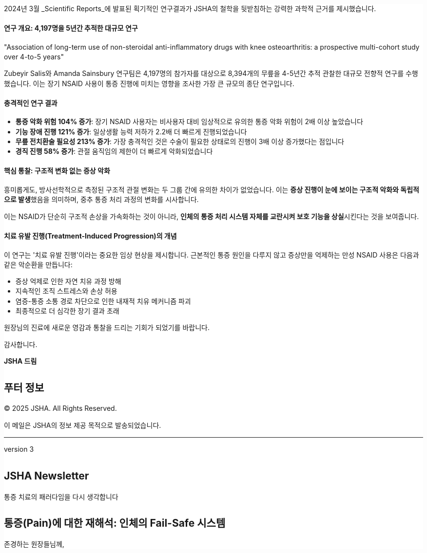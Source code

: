 2024년 3월 _Scientific Reports_에 발표된 획기적인 연구결과가 JSHA의 철학을 뒷받침하는 강력한 과학적 근거를 제시했습니다.

#### 연구 개요: 4,197명을 5년간 추적한 대규모 연구

"Association of long-term use of non-steroidal anti-inflammatory drugs with knee osteoarthritis: a prospective multi-cohort study over 4-to-5 years"

Zubeyir Salis와 Amanda Sainsbury 연구팀은 4,197명의 참가자를 대상으로 8,394개의 무릎을 4-5년간 추적 관찰한 대규모 전향적 연구를 수행했습니다. 이는 장기 NSAID 사용이 통증 진행에 미치는 영향을 조사한 가장 큰 규모의 종단 연구입니다.

#### 충격적인 연구 결과

- **통증 악화 위험 104% 증가**: 장기 NSAID 사용자는 비사용자 대비 임상적으로 유의한 통증 악화 위험이 2배 이상 높았습니다
- **기능 장애 진행 121% 증가**: 일상생활 능력 저하가 2.2배 더 빠르게 진행되었습니다
- **무릎 전치환술 필요성 213% 증가**: 가장 충격적인 것은 수술이 필요한 상태로의 진행이 3배 이상 증가했다는 점입니다
- **경직 진행 58% 증가**: 관절 움직임의 제한이 더 빠르게 악화되었습니다

#### 핵심 통찰: 구조적 변화 없는 증상 악화

흥미롭게도, 방사선학적으로 측정된 구조적 관절 변화는 두 그룹 간에 유의한 차이가 없었습니다. 이는 **증상 진행이 눈에 보이는 구조적 악화와 독립적으로 발생**했음을 의미하며, 중추 통증 처리 과정의 변화를 시사합니다.

이는 NSAID가 단순히 구조적 손상을 가속화하는 것이 아니라, **인체의 통증 처리 시스템 자체를 교란시켜 보호 기능을 상실**시킨다는 것을 보여줍니다.

#### 치료 유발 진행(Treatment-Induced Progression)의 개념

이 연구는 '치료 유발 진행'이라는 중요한 임상 현상을 제시합니다. 근본적인 통증 원인을 다루지 않고 증상만을 억제하는 만성 NSAID 사용은 다음과 같은 악순환을 만듭니다:

- 증상 억제로 인한 자연 치유 과정 방해
- 지속적인 조직 스트레스와 손상 허용
- 염증-통증 소통 경로 차단으로 인한 내재적 치유 메커니즘 파괴
- 최종적으로 더 심각한 장기 결과 초래

원장님의 진료에 새로운 영감과 통찰을 드리는 기회가 되었기를 바랍니다.

감사합니다.

**JSHA 드림**

## 푸터 정보

© 2025 JSHA. All Rights Reserved.

이 메일은 JSHA의 정보 제공 목적으로 발송되었습니다.

---

version 3
## JSHA Newsletter

통증 치료의 패러다임을 다시 생각합니다

## 통증(Pain)에 대한 재해석: 인체의 Fail-Safe 시스템

존경하는 원장들님께,
